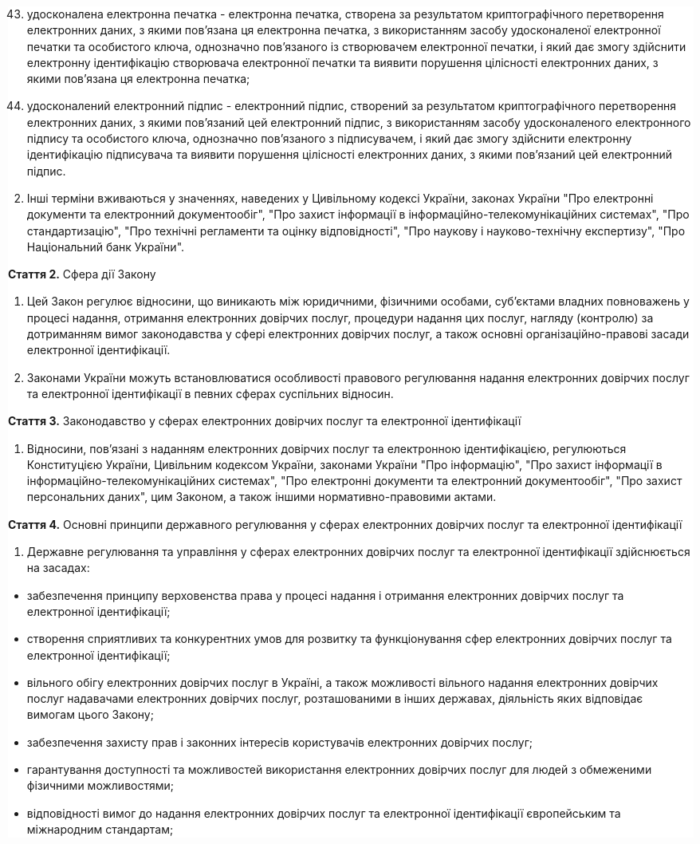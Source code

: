 43) удосконалена електронна печатка - електронна печатка, створена за результатом криптографічного перетворення електронних даних, з якими пов’язана ця електронна печатка, з використанням засобу удосконаленої електронної печатки та особистого ключа, однозначно пов’язаного із створювачем електронної печатки, і який дає змогу здійснити електронну ідентифікацію створювача електронної печатки та виявити порушення цілісності електронних даних, з якими пов’язана ця електронна печатка;

44) удосконалений електронний підпис - електронний підпис, створений за результатом криптографічного перетворення електронних даних, з якими пов’язаний цей електронний підпис, з використанням засобу удосконаленого електронного підпису та особистого ключа, однозначно пов’язаного з підписувачем, і який дає змогу здійснити електронну ідентифікацію підписувача та виявити порушення цілісності електронних даних, з якими пов’язаний цей електронний підпис.

2. Інші терміни вживаються у значеннях, наведених у Цивільному кодексі України, законах України "Про електронні документи та електронний документообіг", "Про захист інформації в інформаційно-телекомунікаційних системах", "Про стандартизацію", "Про технічні регламенти та оцінку відповідності", "Про наукову і науково-технічну експертизу", "Про Національний банк України".

**Стаття 2.** Сфера дії Закону

1. Цей Закон регулює відносини, що виникають між юридичними, фізичними особами, суб’єктами владних повноважень у процесі надання, отримання електронних довірчих послуг, процедури надання цих послуг, нагляду (контролю) за дотриманням вимог законодавства у сфері електронних довірчих послуг, а також основні організаційно-правові засади електронної ідентифікації.

2. Законами України можуть встановлюватися особливості правового регулювання надання електронних довірчих послуг та електронної ідентифікації в певних сферах суспільних відносин.

**Стаття 3.** Законодавство у сферах електронних довірчих послуг та електронної ідентифікації

1. Відносини, пов’язані з наданням електронних довірчих послуг та електронною ідентифікацією, регулюються Конституцією України, Цивільним кодексом України, законами України "Про інформацію", "Про захист інформації в інформаційно-телекомунікаційних системах", "Про електронні документи та електронний документообіг", "Про захист персональних даних", цим Законом, а також іншими нормативно-правовими актами.

**Стаття 4.** Основні принципи державного регулювання у сферах електронних довірчих послуг та електронної ідентифікації

1. Державне регулювання та управління у сферах електронних довірчих послуг та електронної ідентифікації здійснюється на засадах:

* забезпечення принципу верховенства права у процесі надання і отримання електронних довірчих послуг та електронної ідентифікації;

* створення сприятливих та конкурентних умов для розвитку та функціонування сфер електронних довірчих послуг та електронної ідентифікації;

* вільного обігу електронних довірчих послуг в Україні, а також можливості вільного надання електронних довірчих послуг надавачами електронних довірчих послуг, розташованими в інших державах, діяльність яких відповідає вимогам цього Закону;

* забезпечення захисту прав і законних інтересів користувачів електронних довірчих послуг;

* гарантування доступності та можливостей використання електронних довірчих послуг для людей з обмеженими фізичними можливостями;

* відповідності вимог до надання електронних довірчих послуг та електронної ідентифікації європейським та міжнародним стандартам;
